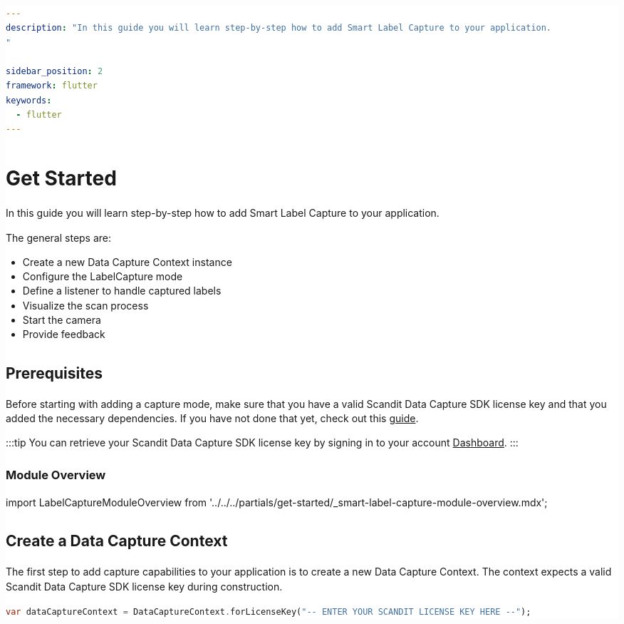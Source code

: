 ```yaml
---
description: "In this guide you will learn step-by-step how to add Smart Label Capture to your application.                                                                                    "

sidebar_position: 2
framework: flutter
keywords:
  - flutter
---
```


# Get Started

In this guide you will learn step-by-step how to add Smart Label Capture to your application.

The general steps are:

- Create a new Data Capture Context instance
- Configure the LabelCapture mode
- Define a listener to handle captured labels
- Visualize the scan process
- Start the camera
- Provide feedback

## Prerequisites

Before starting with adding a capture mode, make sure that you have a valid Scandit Data Capture SDK license key and that you added the necessary dependencies. If you have not done that yet, check out this [guide](/sdks/flutter/add-sdk.md).

:::tip
You can retrieve your Scandit Data Capture SDK license key by signing in to your account [Dashboard](https://ssl.scandit.com/dashboard/sign-in).
:::

### Module Overview

import LabelCaptureModuleOverview from '../../../partials/get-started/_smart-label-capture-module-overview.mdx';

<LabelCaptureModuleOverview/>

## Create a Data Capture Context

The first step to add capture capabilities to your application is to create a new Data Capture Context. The context expects a valid Scandit Data Capture SDK license key during construction.

```dart
var dataCaptureContext = DataCaptureContext.forLicenseKey("-- ENTER YOUR SCANDIT LICENSE KEY HERE --");
```
